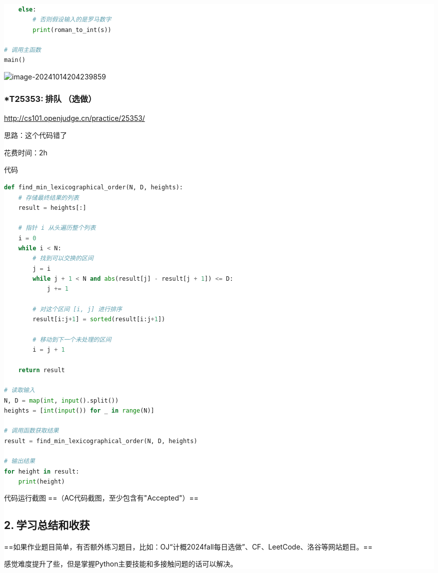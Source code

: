 ```python
    else:
        # 否则假设输入的是罗马数字
        print(roman_to_int(s))

# 调用主函数
main()
```

![image-20241014204239859](C:\Users\남궁성광\AppData\Roaming\Typora\typora-user-images\image-20241014204239859.png)



### *T25353: 排队 （选做）

http://cs101.openjudge.cn/practice/25353/



思路：这个代码错了

花费时间：2h

代码

```python
def find_min_lexicographical_order(N, D, heights):
    # 存储最终结果的列表
    result = heights[:]
    
    # 指针 i 从头遍历整个列表
    i = 0
    while i < N:
        # 找到可以交换的区间
        j = i
        while j + 1 < N and abs(result[j] - result[j + 1]) <= D:
            j += 1
        
        # 对这个区间 [i, j] 进行排序
        result[i:j+1] = sorted(result[i:j+1])
        
        # 移动到下一个未处理的区间
        i = j + 1
    
    return result

# 读取输入
N, D = map(int, input().split())
heights = [int(input()) for _ in range(N)]

# 调用函数获取结果
result = find_min_lexicographical_order(N, D, heights)

# 输出结果
for height in result:
    print(height)

```



代码运行截图 ==（AC代码截图，至少包含有"Accepted"）==





## 2. 学习总结和收获

==如果作业题目简单，有否额外练习题目，比如：OJ“计概2024fall每日选做”、CF、LeetCode、洛谷等网站题目。==

感觉难度提升了些，但是掌握Python主要技能和多接触问题的话可以解决。